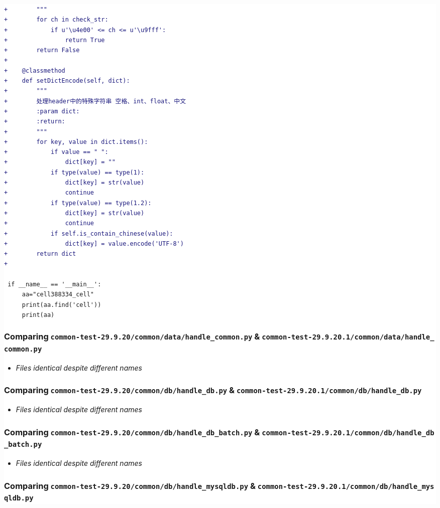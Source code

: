 ```diff
+        """
+        for ch in check_str:
+            if u'\u4e00' <= ch <= u'\u9fff':
+                return True
+        return False
+
+    @classmethod
+    def setDictEncode(self, dict):
+        """
+        处理header中的特殊字符串 空格、int、float、中文
+        :param dict:
+        :return:
+        """
+        for key, value in dict.items():
+            if value == " ":
+                dict[key] = ""
+            if type(value) == type(1):
+                dict[key] = str(value)
+                continue
+            if type(value) == type(1.2):
+                dict[key] = str(value)
+                continue
+            if self.is_contain_chinese(value):
+                dict[key] = value.encode('UTF-8')
+        return dict
+
 
 if __name__ == '__main__':
     aa="cell388334_cell"
     print(aa.find('cell'))
     print(aa)
```

### Comparing `common-test-29.9.20/common/data/handle_common.py` & `common-test-29.9.20.1/common/data/handle_common.py`

 * *Files identical despite different names*

### Comparing `common-test-29.9.20/common/db/handle_db.py` & `common-test-29.9.20.1/common/db/handle_db.py`

 * *Files identical despite different names*

### Comparing `common-test-29.9.20/common/db/handle_db_batch.py` & `common-test-29.9.20.1/common/db/handle_db_batch.py`

 * *Files identical despite different names*

### Comparing `common-test-29.9.20/common/db/handle_mysqldb.py` & `common-test-29.9.20.1/common/db/handle_mysqldb.py`
